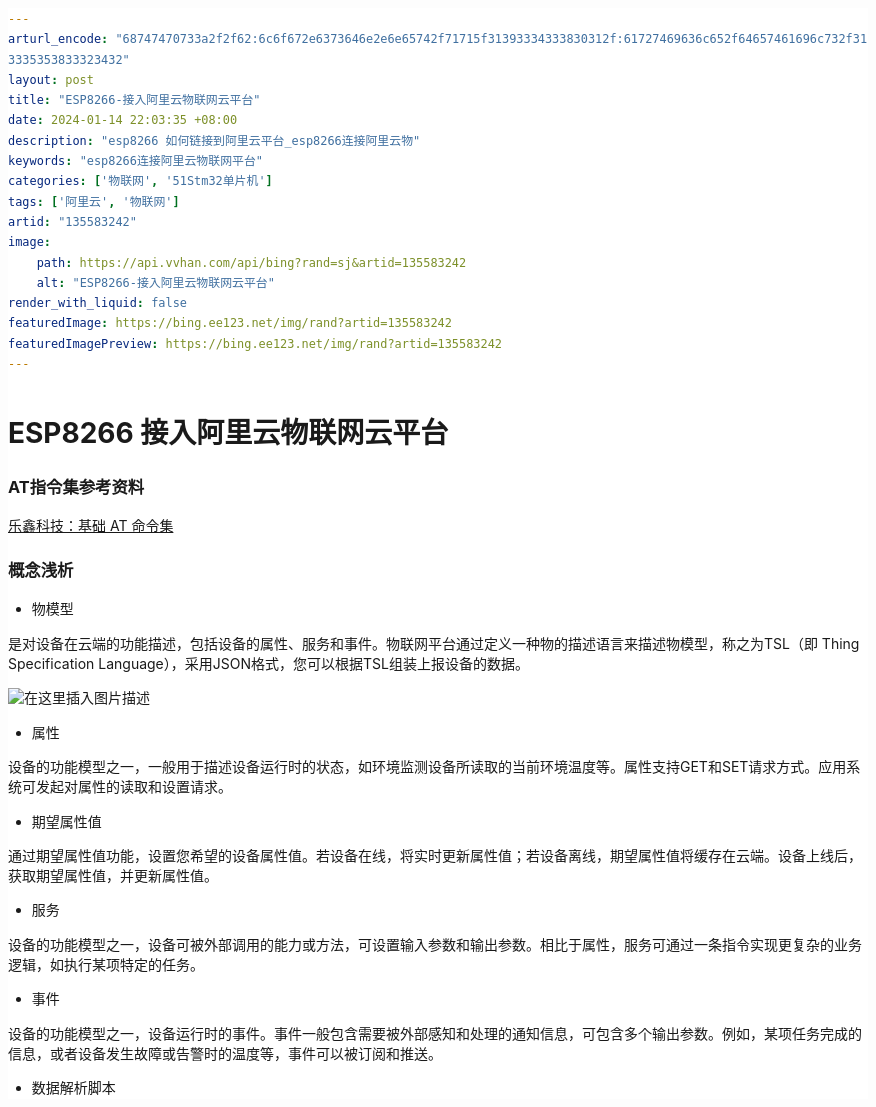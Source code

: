 ```yaml
---
arturl_encode: "68747470733a2f2f62:6c6f672e6373646e2e6e65742f71715f31393334333830312f:61727469636c652f64657461696c732f313335353833323432"
layout: post
title: "ESP8266-接入阿里云物联网云平台"
date: 2024-01-14 22:03:35 +08:00
description: "esp8266 如何链接到阿里云平台_esp8266连接阿里云物"
keywords: "esp8266连接阿里云物联网平台"
categories: ['物联网', '51Stm32单片机']
tags: ['阿里云', '物联网']
artid: "135583242"
image:
    path: https://api.vvhan.com/api/bing?rand=sj&artid=135583242
    alt: "ESP8266-接入阿里云物联网云平台"
render_with_liquid: false
featuredImage: https://bing.ee123.net/img/rand?artid=135583242
featuredImagePreview: https://bing.ee123.net/img/rand?artid=135583242
---
```


# ESP8266 接入阿里云物联网云平台

### AT指令集参考资料

[乐鑫科技：基础 AT 命令集](https://docs.espressif.com/projects/esp-at/zh_CN/latest/esp32/AT_Command_Set/Basic_AT_Commands.html)

### 概念浅析

* 物模型

是对设备在云端的功能描述，包括设备的属性、服务和事件。物联网平台通过定义一种物的描述语言来描述物模型，称之为TSL（即 Thing Specification Language），采用JSON格式，您可以根据TSL组装上报设备的数据。
  
![在这里插入图片描述](https://i-blog.csdnimg.cn/blog_migrate/5b712c4a658b20977cede90629ad1657.png)

* 属性

设备的功能模型之一，一般用于描述设备运行时的状态，如环境监测设备所读取的当前环境温度等。属性支持GET和SET请求方式。应用系统可发起对属性的读取和设置请求。

* 期望属性值

通过期望属性值功能，设置您希望的设备属性值。若设备在线，将实时更新属性值；若设备离线，期望属性值将缓存在云端。设备上线后，获取期望属性值，并更新属性值。

* 服务

设备的功能模型之一，设备可被外部调用的能力或方法，可设置输入参数和输出参数。相比于属性，服务可通过一条指令实现更复杂的业务逻辑，如执行某项特定的任务。

* 事件

设备的功能模型之一，设备运行时的事件。事件一般包含需要被外部感知和处理的通知信息，可包含多个输出参数。例如，某项任务完成的信息，或者设备发生故障或告警时的温度等，事件可以被订阅和推送。

* 数据解析脚本
